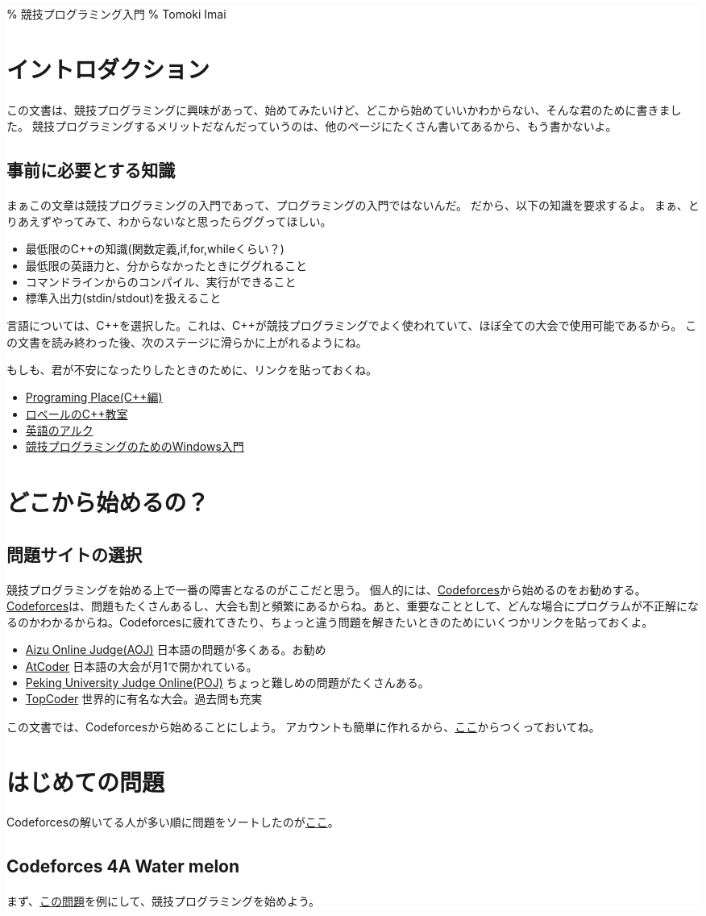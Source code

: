 % 競技プログラミング入門
% Tomoki Imai

# イントロダクション
この文書は、競技プログラミングに興味があって、始めてみたいけど、どこから始めていいかわからない、そんな君のために書きました。
競技プログラミングするメリットだなんだっていうのは、他のページにたくさん書いてあるから、もう書かないよ。

## 事前に必要とする知識
まぁこの文章は競技プログラミングの入門であって、プログラミングの入門ではないんだ。
だから、以下の知識を要求するよ。
まぁ、とりあえずやってみて、わからないなと思ったらググってほしい。

- 最低限のC++の知識(関数定義,if,for,whileくらい？)
- 最低限の英語力と、分からなかったときにググれること
- コマンドラインからのコンパイル、実行ができること
- 標準入出力(stdin/stdout)を扱えること

言語については、C++を選択した。これは、C++が競技プログラミングでよく使われていて、ほぼ全ての大会で使用可能であるから。
この文書を読み終わった後、次のステージに滑らかに上がれるようにね。

もしも、君が不安になったりしたときのために、リンクを貼っておくね。

- [Programing Place(C++編)](http://www.geocities.jp/ky_webid/cpp/language/index.html)
- [ロベールのC++教室](http://www7b.biglobe.ne.jp/~robe/cpphtml/)
- [英語のアルク](http://www.alc.co.jp/)
- [競技プログラミングのためのWindows入門](./win.html)

# どこから始めるの？

## 問題サイトの選択
競技プログラミングを始める上で一番の障害となるのがここだと思う。
個人的には、[Codeforces](http://codeforces.com/)から始めるのをお勧めする。
[Codeforces](http://codeforces.com/)は、問題もたくさんあるし、大会も割と頻繁にあるからね。あと、重要なこととして、どんな場合にプログラムが不正解になるのかわかるからね。Codeforcesに疲れてきたり、ちょっと違う問題を解きたいときのためにいくつかリンクを貼っておくよ。

- [Aizu Online Judge(AOJ)](http://judge.u-aizu.ac.jp/onlinejudge/index.jsp) 日本語の問題が多くある。お勧め
- [AtCoder](http://atcoder.jp/) 日本語の大会が月1で開かれている。
- [Peking University Judge Online(POJ)](http://poj.org/status) ちょっと難しめの問題がたくさんある。
- [TopCoder](http://community.topcoder.com/tc) 世界的に有名な大会。過去問も充実

この文書では、Codeforcesから始めることにしよう。
アカウントも簡単に作れるから、[ここ](http://codeforces.com/register)からつくっておいてね。

# はじめての問題
Codeforcesの解いてる人が多い順に問題をソートしたのが[ここ](http://codeforces.com/problemset?order=BY_SOLVED_DESC)。

## Codeforces 4A Water melon
まず、[この問題](http://codeforces.com/problemset/problem/4/A)を例にして、競技プログラミングを始めよう。
